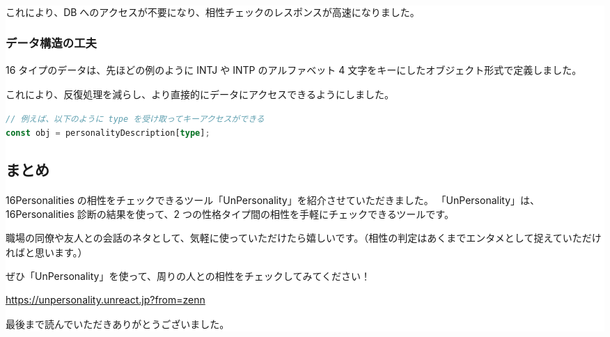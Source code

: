 これにより、DB へのアクセスが不要になり、相性チェックのレスポンスが高速になりました。

### データ構造の工夫

16 タイプのデータは、先ほどの例のように INTJ や INTP のアルファベット 4 文字をキーにしたオブジェクト形式で定義しました。

これにより、反復処理を減らし、より直接的にデータにアクセスできるようにしました。

```ts
// 例えば、以下のように type を受け取ってキーアクセスができる
const obj = personalityDescription[type];
```

## まとめ

16Personalities の相性をチェックできるツール「UnPersonality」を紹介させていただきました。
「UnPersonality」は、16Personalities 診断の結果を使って、2 つの性格タイプ間の相性を手軽にチェックできるツールです。

職場の同僚や友人との会話のネタとして、気軽に使っていただけたら嬉しいです。（相性の判定はあくまでエンタメとして捉えていただければと思います。）

ぜひ「UnPersonality」を使って、周りの人との相性をチェックしてみてください！

https://unpersonality.unreact.jp?from=zenn

最後まで読んでいただきありがとうございました。


  [key in PersonalityTypeValue]: {